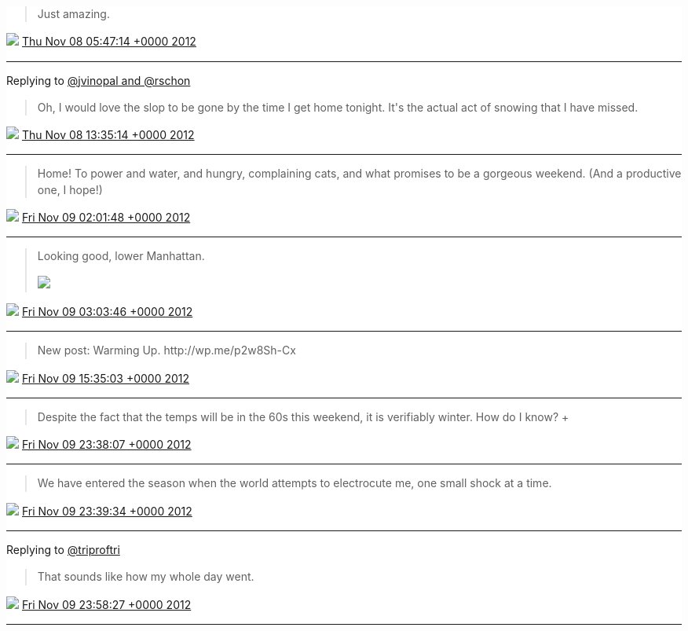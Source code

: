 > Just amazing\.

<img src="../../media/tweet.ico" width="12" /> [Thu Nov 08 05:47:14 +0000 2012](https://twitter.com/kfitz/status/266416570031554561)

----

Replying to [@jvinopal and @rschon](https://twitter.com/jvinopal/status/266529251082252290)

> Oh, I would love the slop to be gone by the time I get home tonight\. It's the actual act of snowing that I have missed\.

<img src="../../media/tweet.ico" width="12" /> [Thu Nov 08 13:35:14 +0000 2012](https://twitter.com/kfitz/status/266534346469543938)

----

> Home\! To power and water, and hungry, complaining cats, and what promises to be a gorgeous weekend\. \(And a productive one, I hope\!\)

<img src="../../media/tweet.ico" width="12" /> [Fri Nov 09 02:01:48 +0000 2012](https://twitter.com/kfitz/status/266722223920926720)

----

> Looking good, lower Manhattan\. 
> 
> ![](266737819295289345-A7OkoifCEAAT0PW.jpg)

<img src="../../media/tweet.ico" width="12" /> [Fri Nov 09 03:03:46 +0000 2012](https://twitter.com/kfitz/status/266737819295289345)

----

> New post: Warming Up\. http://wp\.me/p2w8Sh\-Cx

<img src="../../media/tweet.ico" width="12" /> [Fri Nov 09 15:35:03 +0000 2012](https://twitter.com/kfitz/status/266926884082839552)

----

> Despite the fact that the temps will be in the 60s this weekend, it is verifiably winter\. How do I know? \+

<img src="../../media/tweet.ico" width="12" /> [Fri Nov 09 23:38:07 +0000 2012](https://twitter.com/kfitz/status/267048454830841857)

----

> We have entered the season when the world attempts to electrocute me, one small shock at a time\.

<img src="../../media/tweet.ico" width="12" /> [Fri Nov 09 23:39:34 +0000 2012](https://twitter.com/kfitz/status/267048817080299520)

----

Replying to [@triproftri](https://twitter.com/triproftri/status/267053104795635712)

> That sounds like how my whole day went\.

<img src="../../media/tweet.ico" width="12" /> [Fri Nov 09 23:58:27 +0000 2012](https://twitter.com/kfitz/status/267053571227394048)

----
